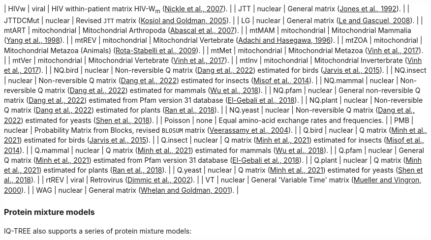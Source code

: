 | HIVw     | viral | HIV within-patient matrix HIV-W<sub>m</sub> ([Nickle et al., 2007]). |
| JTT      | nuclear | General matrix ([Jones et al., 1992]). |
| JTTDCMut | nuclear | Revised `JTT` matrix ([Kosiol and Goldman, 2005]). |
| LG       | nuclear | General matrix ([Le and Gascuel, 2008]). |
| mtART    | mitochondrial | Mitochondrial Arthropoda ([Abascal et al., 2007]). |
| mtMAM    | mitochondrial | Mitochondrial Mammalia ([Yang et al., 1998]). |
| mtREV    | mitochondrial | Mitochondrial Vertebrate ([Adachi and Hasegawa, 1996]). |
| mtZOA    | mitochondrial | Mitochondrial Metazoa (Animals) ([Rota-Stabelli et al., 2009]). |
| mtMet    | mitochondrial | Mitochondrial Metazoa ([Vinh et al., 2017]). |
| mtVer    | mitochondrial | Mitochondrial Vertebrate ([Vinh et al., 2017]). |
| mtInv    | mitochondrial | Mitochondrial Inverterbrate ([Vinh et al., 2017]). |
| NQ.bird   | nuclear | Non-reversible Q matrix ([Dang et al., 2022]) estimated for birds ([Jarvis et al., 2015]). | 
| NQ.insect | nuclear | Non-reversible Q matrix ([Dang et al., 2022]) estimated for insects ([Misof et al., 2014]). | 
| NQ.mammal | nuclear | Non-reversible Q matrix ([Dang et al., 2022]) estimated for mammals ([Wu et al., 2018]). | 
| NQ.pfam   | nuclear | General non-reversible Q matrix ([Dang et al., 2022]) estimated from Pfam version 31 database ([El-Gebali et al., 2018]). | 
| NQ.plant  | nuclear | Non-reversible Q matrix ([Dang et al., 2022]) estimated for plants ([Ran et al., 2018]). | 
| NQ.yeast  | nuclear | Non-reversible Q matrix ([Dang et al., 2022]) estimated for yeasts ([Shen et al., 2018]). | 
| Poisson  | none | Equal amino-acid exchange rates and frequencies. |
| PMB      | nuclear | Probability Matrix from Blocks, revised `BLOSUM` matrix ([Veerassamy et al., 2004]). |
| Q.bird   | nuclear | Q matrix ([Minh et al., 2021]) estimated for birds ([Jarvis et al., 2015]). | 
| Q.insect | nuclear | Q matrix ([Minh et al., 2021]) estimated for insects ([Misof et al., 2014]). | 
| Q.mammal | nuclear | Q matrix ([Minh et al., 2021]) estimated for mammals ([Wu et al., 2018]). | 
| Q.pfam   | nuclear | General Q matrix ([Minh et al., 2021]) estimated from Pfam version 31 database ([El-Gebali et al., 2018]). | 
| Q.plant  | nuclear | Q matrix ([Minh et al., 2021]) estimated for plants ([Ran et al., 2018]). | 
| Q.yeast  | nuclear | Q matrix ([Minh et al., 2021]) estimated for yeasts ([Shen et al., 2018]). | 
| rtREV    | viral | Retrovirus ([Dimmic et al., 2002]). |
| VT       | nuclear | General 'Variable Time' matrix ([Mueller and Vingron, 2000]). |
| WAG      | nuclear | General matrix ([Whelan and Goldman, 2001]). |

### Protein mixture models

IQ-TREE also supports a series of protein mixture models:


[Abascal et al., 2007]: https://doi.org/10.1093/molbev/msl136
[Adachi and Hasegawa, 1996]: https://doi.org/10.1007/BF02498640
[Adachi et al., 2000]: https://doi.org/10.1007/s002399910038
[Banos et al., 2024]: https://doi.org/10.1101/2024.03.29.587376
[Bielawski and Gold, 2002]: https://doi.org/10.1093/genetics/161.4.1589
[Dang et al., 2010]: https://doi.org/10.1186/1471-2148-10-99
[Dang et al., 2022]: https://doi.org/10.1093/sysbio/syac007
[Dayhoff et al., 1978]: http://compbio.berkeley.edu/class/c246/Reading/dayhoff-1978-apss.pdf
[Dimmic et al., 2002]: https://doi.org/10.1007/s00239-001-2304-y
[El-Gebali et al., 2018]: https://doi.org/10.1093/nar/gky995
[Felsenstein, 1981]: https://doi.org/10.1007%2FBF01734359
[Goldman and Yang, 1994]: http://mbe.oxfordjournals.org/content/11/5/725.abstract
[Gu et al., 1995]: http://mbe.oxfordjournals.org/content/12/4/546.abstract
[Hasegawa, Kishino and Yano, 1985]: https://dx.doi.org/10.1007%2FBF02101694
[Henikoff and Henikoff, 1992]: https://dx.doi.org/10.1073%2Fpnas.89.22.10915
[Jarvis et al., 2015]: https://doi.org/10.1186/s13742-014-0038-1
[Jones et al., 1992]: https://dx.doi.org/10.1093%2Fbioinformatics%2F8.3.275
[Jukes and Cantor, 1969]: http://doi.org/10.1016/B978-1-4832-3211-9.50009-7
[Kimura, 1980]: https://doi.org/10.1007%2FBF01731581
[Kimura, 1981]: https://doi.org/10.1073/pnas.78.1.454
[Kosiol and Goldman, 2005]: https://doi.org/10.1093/molbev/msi005
[Kosiol et al., 2007]: https://doi.org/10.1093/molbev/msm064
[Lartillot and Philippe, 2004]: https://doi.org/10.1093/molbev/msh112
[Le and Gascuel, 2008]: https://doi.org/10.1093/molbev/msn067
[Le and Vinh, 2020]: https://doi.org/10.1007/s00239-020-09943-3
[Le et al., 2008a]: https://doi.org/10.1093/bioinformatics/btn445
[Le et al., 2008b]: https://doi.org/10.1098/rstb.2008.0180
[Le and Gascuel, 2010]: https://doi.org/10.1093/sysbio/syq002
[Le et al., 2012]: https://doi.org/10.1093/molbev/mss112
[Lewis, 2001]: https://doi.org/10.1080/106351501753462876
[Minh et al., 2021]: https://doi.org/10.1093/sysbio/syab010
[Misof et al., 2014]: https://doi.org/10.1126/science.1257570
[Mueller and Vingron, 2000]: https://doi.org/10.1089/10665270050514918
[Muse and Gaut, 1994]: http://mbe.oxfordjournals.org/content/11/5/715.abstract
[Nickle et al., 2007]: https://dx.doi.org/10.1371/journal.pone.0000503
[Ran et al., 2018]: https://doi.org/10.1098/rspb.2018.1012
[Rota-Stabelli et al., 2009]: https://doi.org/10.1016/j.ympev.2009.01.011
[Schneider et al., 2005]: https://doi.org/10.1186/1471-2105-6-134
[Shen et al., 2018]: https://doi.org/10.1016/j.cell.2018.10.023
[Soubrier et al., 2012]: https://doi.org/10.1093/molbev/mss140
[Tamura and Nei, 1993]: http://mbe.oxfordjournals.org/cgi/content/abstract/10/3/512
[Tavare, 1986]: http://www.damtp.cam.ac.uk/user/st321/CV_&_Publications_files/STpapers-pdf/T86.pdf
[Veerassamy et al., 2004]: https://doi.org/10.1089/106652703322756195
[Vinh et al., 2017]: https://doi.org/10.1186/s12862-017-0987-y
[Wang et al., 2008]: https://doi.org/10.1186/1471-2148-8-331
[Whelan and Goldman, 2001]: https://doi.org/10.1093/oxfordjournals.molbev.a003851
[Woodhams et al., 2015]: https://doi.org/10.1093/sysbio/syv021
[Wu et al., 2018]: https://doi.org/10.1016%2Fj.dib.2018.04.094
[Yang, 1994]: https://doi.org/10.1007/BF00160154
[Yang, 1995]: http://www.genetics.org/content/139/2/993.abstract
[Yang et al., 1998]: http://mbe.oxfordjournals.org/content/15/12/1600.abstract
[Zharkikh, 1994]: https://doi.org/10.1007/BF00160155
[Sereno, 2007]: https://doi.org/10.1111/j.1096-0031.2007.00161.x
[Pyron, 2017]: https://doi.org/10.1093/sysbio/syw068
[Sun et al., 2018]: https://doi.org/10.1098/rspb.2018.1780
[xgrau/recoded-mixture-models]: https://github.com/xgrau/recoded-mixture-models
[Najle et al., 2023]: https://doi.org/10.1016/j.cell.2023.08.027
[Khakurel et al., 2024]: https://doi.org/10.1093/sysbio/syae033
[Mulvey et al., 2025]: https://doi.org/10.1093/sysbio/syae055
[Huang, 2025 preprint]: https://doi.org/10.1101/2025.04.22.650124
[ej91016/MorphoParse]: https://github.com/ej91016/MorphoParse
[davidcerny/GEOS26100-Fall2022]: https://github.com/davidcerny/GEOS26100-Fall2022
[Černý & Simonoff (2023)]: https://doi.org/10.1038/s41598-023-35784-3